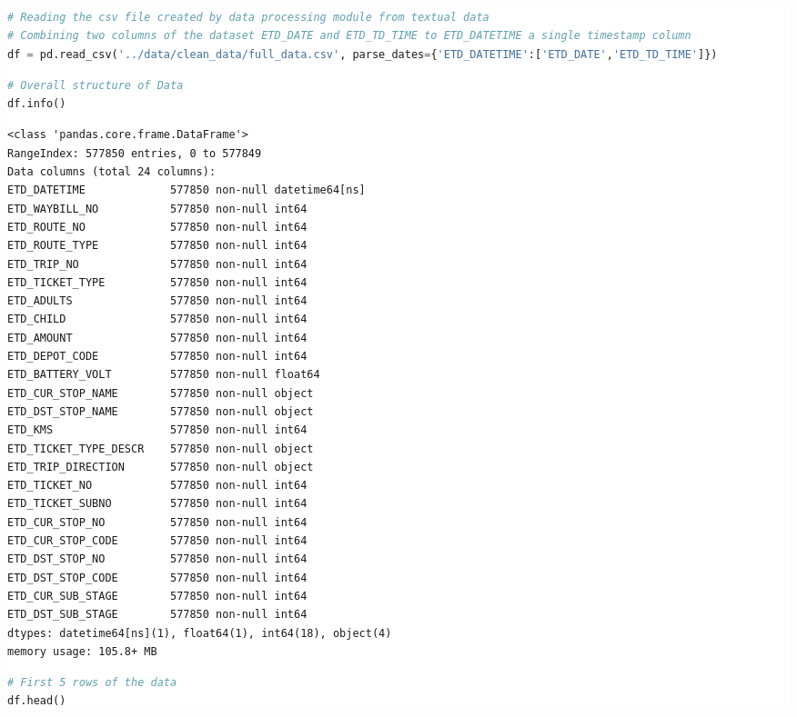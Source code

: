 

```python
# Reading the csv file created by data processing module from textual data
# Combining two columns of the dataset ETD_DATE and ETD_TD_TIME to ETD_DATETIME a single timestamp column
df = pd.read_csv('../data/clean_data/full_data.csv', parse_dates={'ETD_DATETIME':['ETD_DATE','ETD_TD_TIME']})

```


```python
# Overall structure of Data
df.info()
```

    <class 'pandas.core.frame.DataFrame'>
    RangeIndex: 577850 entries, 0 to 577849
    Data columns (total 24 columns):
    ETD_DATETIME             577850 non-null datetime64[ns]
    ETD_WAYBILL_NO           577850 non-null int64
    ETD_ROUTE_NO             577850 non-null int64
    ETD_ROUTE_TYPE           577850 non-null int64
    ETD_TRIP_NO              577850 non-null int64
    ETD_TICKET_TYPE          577850 non-null int64
    ETD_ADULTS               577850 non-null int64
    ETD_CHILD                577850 non-null int64
    ETD_AMOUNT               577850 non-null int64
    ETD_DEPOT_CODE           577850 non-null int64
    ETD_BATTERY_VOLT         577850 non-null float64
    ETD_CUR_STOP_NAME        577850 non-null object
    ETD_DST_STOP_NAME        577850 non-null object
    ETD_KMS                  577850 non-null int64
    ETD_TICKET_TYPE_DESCR    577850 non-null object
    ETD_TRIP_DIRECTION       577850 non-null object
    ETD_TICKET_NO            577850 non-null int64
    ETD_TICKET_SUBNO         577850 non-null int64
    ETD_CUR_STOP_NO          577850 non-null int64
    ETD_CUR_STOP_CODE        577850 non-null int64
    ETD_DST_STOP_NO          577850 non-null int64
    ETD_DST_STOP_CODE        577850 non-null int64
    ETD_CUR_SUB_STAGE        577850 non-null int64
    ETD_DST_SUB_STAGE        577850 non-null int64
    dtypes: datetime64[ns](1), float64(1), int64(18), object(4)
    memory usage: 105.8+ MB



```python
# First 5 rows of the data
df.head()
```




<div>
<style scoped>
    .dataframe tbody tr th:only-of-type {
        vertical-align: middle;
    }
